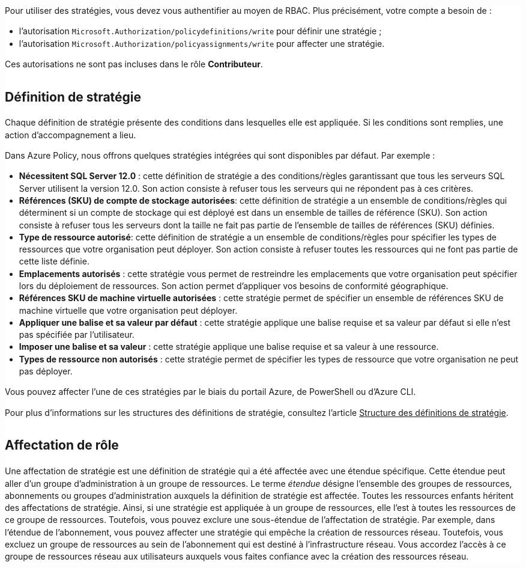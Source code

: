 Pour utiliser des stratégies, vous devez vous authentifier au moyen de RBAC. Plus précisément, votre compte a besoin de :

- l’autorisation `Microsoft.Authorization/policydefinitions/write` pour définir une stratégie ;
- l’autorisation `Microsoft.Authorization/policyassignments/write` pour affecter une stratégie.

Ces autorisations ne sont pas incluses dans le rôle **Contributeur**.


## <a name="policy-definition"></a>Définition de stratégie

Chaque définition de stratégie présente des conditions dans lesquelles elle est appliquée. Si les conditions sont remplies, une action d’accompagnement a lieu.

Dans Azure Policy, nous offrons quelques stratégies intégrées qui sont disponibles par défaut. Par exemple : 

- **Nécessitent SQL Server 12.0** : cette définition de stratégie a des conditions/règles garantissant que tous les serveurs SQL Server utilisent la version 12.0. Son action consiste à refuser tous les serveurs qui ne répondent pas à ces critères.
- **Références (SKU) de compte de stockage autorisées**: cette définition de stratégie a un ensemble de conditions/règles qui déterminent si un compte de stockage qui est déployé est dans un ensemble de tailles de référence (SKU). Son action consiste à refuser tous les serveurs dont la taille ne fait pas partie de l’ensemble de tailles de références (SKU) définies.
- **Type de ressource autorisé**: cette définition de stratégie a un ensemble de conditions/règles pour spécifier les types de ressources que votre organisation peut déployer. Son action consiste à refuser toutes les ressources qui ne font pas partie de cette liste définie.
- **Emplacements autorisés** : cette stratégie vous permet de restreindre les emplacements que votre organisation peut spécifier lors du déploiement de ressources. Son action permet d’appliquer vos besoins de conformité géographique.
- **Références SKU de machine virtuelle autorisées** : cette stratégie permet de spécifier un ensemble de références SKU de machine virtuelle que votre organisation peut déployer.
- **Appliquer une balise et sa valeur par défaut** : cette stratégie applique une balise requise et sa valeur par défaut si elle n’est pas spécifiée par l’utilisateur.
- **Imposer une balise et sa valeur** : cette stratégie applique une balise requise et sa valeur à une ressource.
- **Types de ressource non autorisés** : cette stratégie permet de spécifier les types de ressource que votre organisation ne peut pas déployer.

Vous pouvez affecter l’une de ces stratégies par le biais du portail Azure, de PowerShell ou d’Azure CLI.

Pour plus d’informations sur les structures des définitions de stratégie, consultez l’article [Structure des définitions de stratégie](policy-definition.md).

## <a name="policy-assignment"></a>Affectation de rôle

Une affectation de stratégie est une définition de stratégie qui a été affectée avec une étendue spécifique. Cette étendue peut aller d’un groupe d’administration à un groupe de ressources. Le terme *étendue* désigne l’ensemble des groupes de ressources, abonnements ou groupes d’administration auxquels la définition de stratégie est affectée. Toutes les ressources enfants héritent des affectations de stratégie. Ainsi, si une stratégie est appliquée à un groupe de ressources, elle l’est à toutes les ressources de ce groupe de ressources. Toutefois, vous pouvez exclure une sous-étendue de l’affectation de stratégie. Par exemple, dans l’étendue de l’abonnement, vous pouvez affecter une stratégie qui empêche la création de ressources réseau. Toutefois, vous excluez un groupe de ressources au sein de l’abonnement qui est destiné à l’infrastructure réseau. Vous accordez l’accès à ce groupe de ressources réseau aux utilisateurs auxquels vous faites confiance avec la création des ressources réseau.
